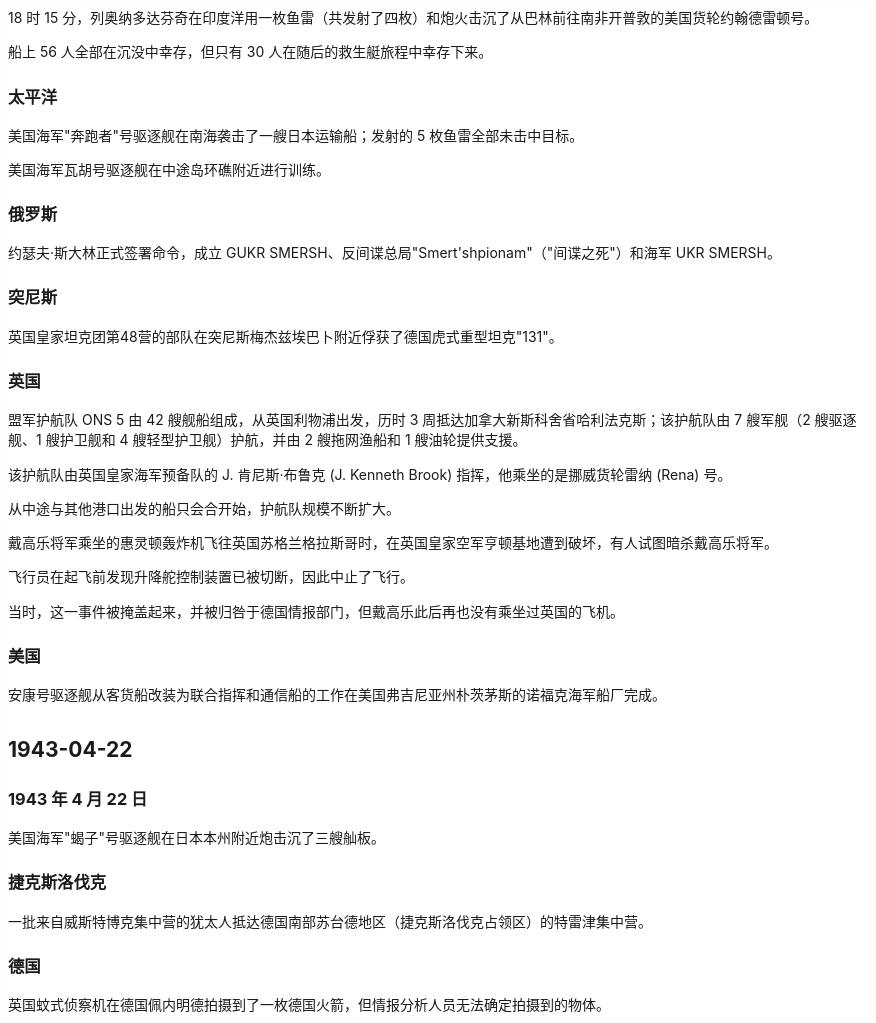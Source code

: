 18 时 15
分，列奥纳多达芬奇在印度洋用一枚鱼雷（共发射了四枚）和炮火击沉了从巴林前往南非开普敦的美国货轮约翰德雷顿号。

船上 56 人全部在沉没中幸存，但只有 30 人在随后的救生艇旅程中幸存下来。

### 太平洋

美国海军"奔跑者"号驱逐舰在南海袭击了一艘日本运输船；发射的 5
枚鱼雷全部未击中目标。

美国海军瓦胡号驱逐舰在中途岛环礁附近进行训练。

### 俄罗斯

约瑟夫·斯大林正式签署命令，成立 GUKR
SMERSH、反间谍总局"Smert\'shpionam"（"间谍之死"）和海军 UKR SMERSH。

### 突尼斯

英国皇家坦克团第48营的部队在突尼斯梅杰兹埃巴卜附近俘获了德国虎式重型坦克"131"。

### 英国

盟军护航队 ONS 5 由 42 艘舰船组成，从英国利物浦出发，历时 3
周抵达加拿大新斯科舍省哈利法克斯；该护航队由 7 艘军舰（2 艘驱逐舰、1
艘护卫舰和 4 艘轻型护卫舰）护航，并由 2 艘拖网渔船和 1 艘油轮提供支援。

该护航队由英国皇家海军预备队的 J. 肯尼斯·布鲁克 (J. Kenneth Brook)
指挥，他乘坐的是挪威货轮雷纳 (Rena) 号。

从中途与其他港口出发的船只会合开始，护航队规模不断扩大。

戴高乐将军乘坐的惠灵顿轰炸机飞往英国苏格兰格拉斯哥时，在英国皇家空军亨顿基地遭到破坏，有人试图暗杀戴高乐将军。

飞行员在起飞前发现升降舵控制装置已被切断，因此中止了飞行。

当时，这一事件被掩盖起来，并被归咎于德国情报部门，但戴高乐此后再也没有乘坐过英国的飞机。

### 美国

安康号驱逐舰从客货船改装为联合指挥和通信船的工作在美国弗吉尼亚州朴茨茅斯的诺福克海军船厂完成。

## 1943-04-22

### 1943 年 4 月 22 日

美国海军"蝎子"号驱逐舰在日本本州附近炮击沉了三艘舢板。

### 捷克斯洛伐克

一批来自威斯特博克集中营的犹太人抵达德国南部苏台德地区（捷克斯洛伐克占领区）的特雷津集中营。

### 德国

英国蚊式侦察机在德国佩内明德拍摄到了一枚德国火箭，但情报分析人员无法确定拍摄到的物体。
